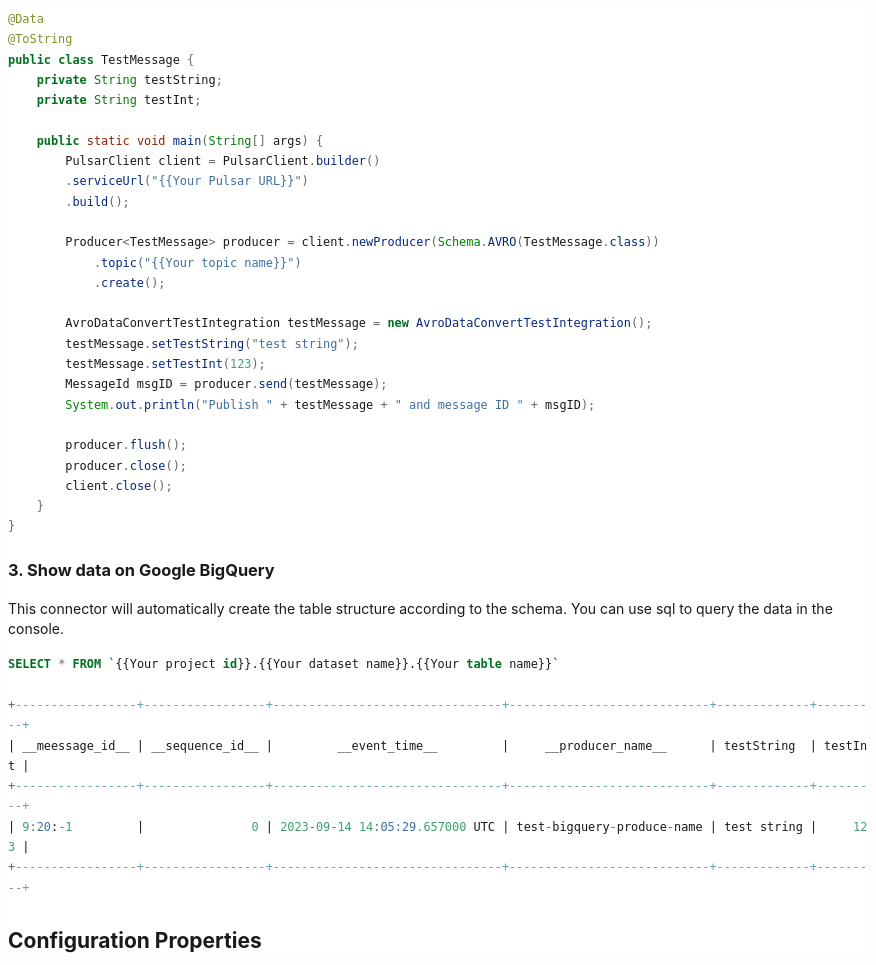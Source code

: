 ``` java
@Data
@ToString
public class TestMessage {
    private String testString;
    private String testInt;
 
    public static void main(String[] args) {
        PulsarClient client = PulsarClient.builder()
        .serviceUrl("{{Your Pulsar URL}}")
        .build();

        Producer<TestMessage> producer = client.newProducer(Schema.AVRO(TestMessage.class))
            .topic("{{Your topic name}}")
            .create();

        AvroDataConvertTestIntegration testMessage = new AvroDataConvertTestIntegration();
        testMessage.setTestString("test string");
        testMessage.setTestInt(123);
        MessageId msgID = producer.send(testMessage);
        System.out.println("Publish " + testMessage + " and message ID " + msgID);
        
        producer.flush();
        producer.close();
        client.close();  
    }
}

```

### 3. Show data on Google BigQuery

This connector will automatically create the table structure according to the schema. You can use sql to query the data in the console.

```sql
SELECT * FROM `{{Your project id}}.{{Your dataset name}}.{{Your table name}}`

+-----------------+-----------------+--------------------------------+----------------------------+-------------+---------+
| __meessage_id__ | __sequence_id__ |         __event_time__         |     __producer_name__      | testString  | testInt |
+-----------------+-----------------+--------------------------------+----------------------------+-------------+---------+
| 9:20:-1         |               0 | 2023-09-14 14:05:29.657000 UTC | test-bigquery-produce-name | test string |     123 |
+-----------------+-----------------+--------------------------------+----------------------------+-------------+---------+

```

## Configuration Properties
